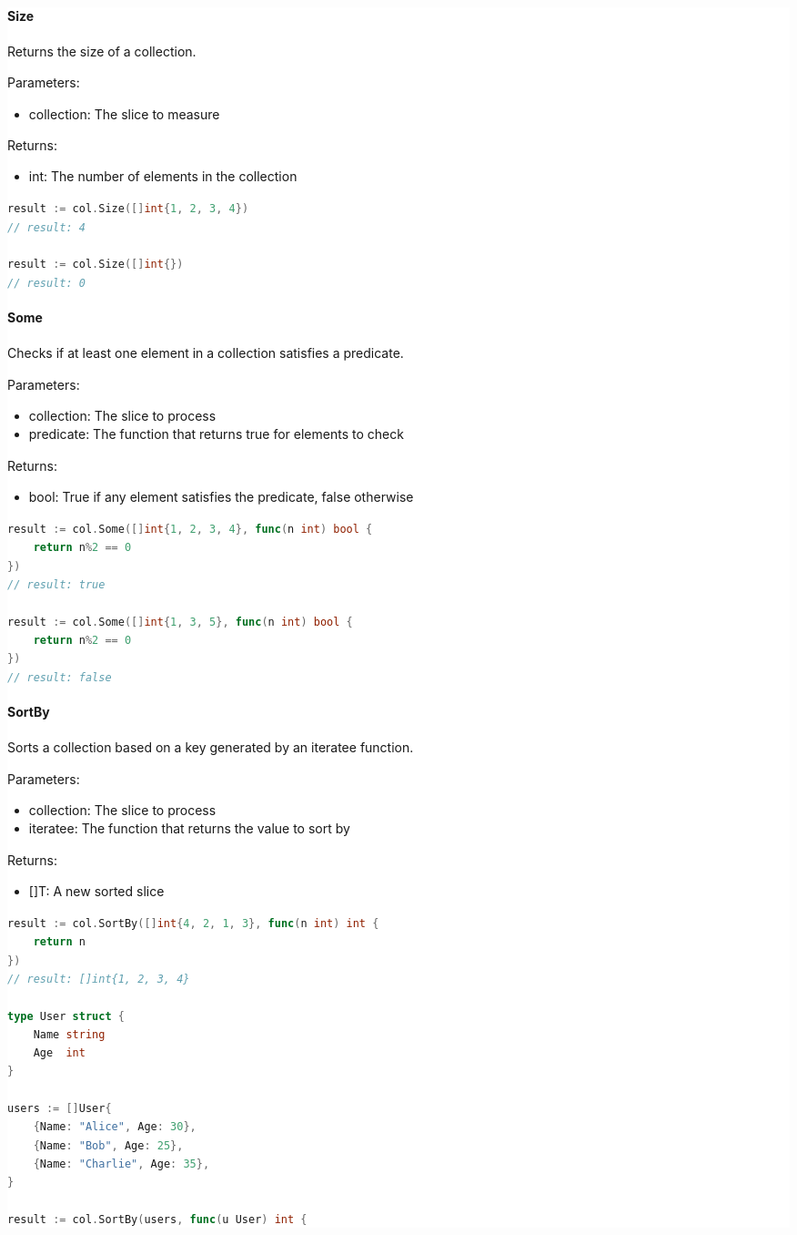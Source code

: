 #### Size

Returns the size of a collection.

Parameters:
- collection: The slice to measure

Returns:
- int: The number of elements in the collection

```go
result := col.Size([]int{1, 2, 3, 4})
// result: 4

result := col.Size([]int{})
// result: 0
```

#### Some

Checks if at least one element in a collection satisfies a predicate.

Parameters:
- collection: The slice to process
- predicate: The function that returns true for elements to check

Returns:
- bool: True if any element satisfies the predicate, false otherwise

```go
result := col.Some([]int{1, 2, 3, 4}, func(n int) bool { 
    return n%2 == 0 
})
// result: true

result := col.Some([]int{1, 3, 5}, func(n int) bool { 
    return n%2 == 0 
})
// result: false
```

#### SortBy

Sorts a collection based on a key generated by an iteratee function.

Parameters:
- collection: The slice to process
- iteratee: The function that returns the value to sort by

Returns:
- []T: A new sorted slice

```go
result := col.SortBy([]int{4, 2, 1, 3}, func(n int) int { 
    return n 
})
// result: []int{1, 2, 3, 4}

type User struct {
    Name string
    Age  int
}

users := []User{
    {Name: "Alice", Age: 30},
    {Name: "Bob", Age: 25},
    {Name: "Charlie", Age: 35},
}

result := col.SortBy(users, func(u User) int { 
```